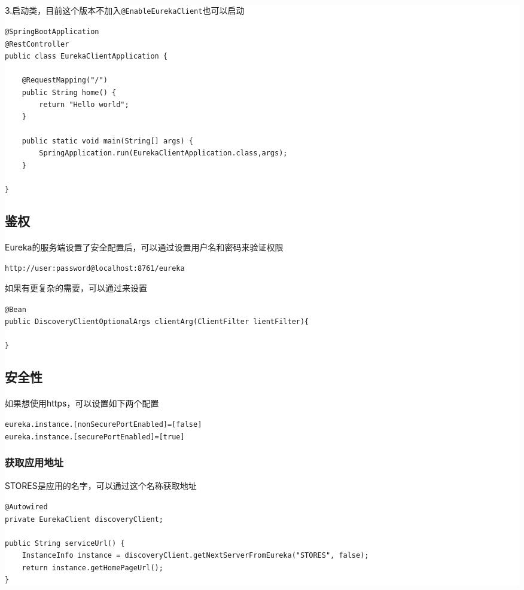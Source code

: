 3.启动类，目前这个版本不加入`@EnableEurekaClient`也可以启动
```
@SpringBootApplication
@RestController
public class EurekaClientApplication {

    @RequestMapping("/")
    public String home() {
        return "Hello world";
    }

    public static void main(String[] args) {
        SpringApplication.run(EurekaClientApplication.class,args);
    }

}
```

## 鉴权

Eureka的服务端设置了安全配置后，可以通过设置用户名和密码来验证权限
```
http://user:password@localhost:8761/eureka
```

如果有更复杂的需要，可以通过来设置
```
@Bean
public DiscoveryClientOptionalArgs clientArg(ClientFilter lientFilter){
    
}
```

## 安全性

如果想使用https，可以设置如下两个配置
```
eureka.instance.[nonSecurePortEnabled]=[false]
eureka.instance.[securePortEnabled]=[true]
```


### 获取应用地址

STORES是应用的名字，可以通过这个名称获取地址

```
@Autowired
private EurekaClient discoveryClient;

public String serviceUrl() {
    InstanceInfo instance = discoveryClient.getNextServerFromEureka("STORES", false);
    return instance.getHomePageUrl();
}
```
